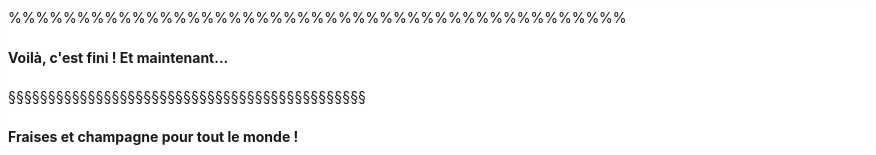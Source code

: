 
%%%%%%%%%%%%%%%%%%%%%%%%%%%%%%%%%%%%%%%%%%%%%
#### Voilà, c'est fini ! Et maintenant...
§§§§§§§§§§§§§§§§§§§§§§§§§§§§§§§§§§§§§§§§§§§§§
#### Fraises et champagne pour tout le monde !
<iframe src="https://giphy.com/embed/GA8jkEC5PyNC8" width="384" height="480" allow="autoplay"></iframe>
